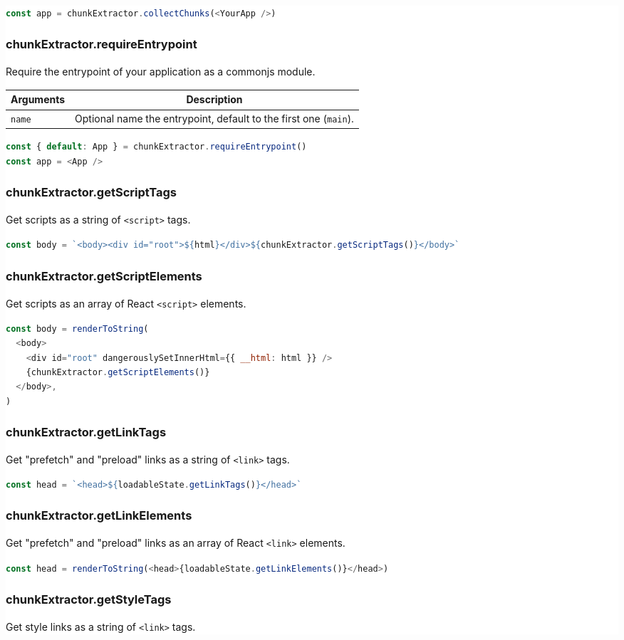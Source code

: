 ```js
const app = chunkExtractor.collectChunks(<YourApp />)
```

### chunkExtractor.requireEntrypoint

Require the entrypoint of your application as a commonjs module.

| Arguments | Description                                                      |
| --------- | ---------------------------------------------------------------- |
| `name`    | Optional name the entrypoint, default to the first one (`main`). |

```js
const { default: App } = chunkExtractor.requireEntrypoint()
const app = <App />
```

### chunkExtractor.getScriptTags

Get scripts as a string of `<script>` tags.

```js
const body = `<body><div id="root">${html}</div>${chunkExtractor.getScriptTags()}</body>`
```

### chunkExtractor.getScriptElements

Get scripts as an array of React `<script>` elements.

```js
const body = renderToString(
  <body>
    <div id="root" dangerouslySetInnerHtml={{ __html: html }} />
    {chunkExtractor.getScriptElements()}
  </body>,
)
```

### chunkExtractor.getLinkTags

Get "prefetch" and "preload" links as a string of `<link>` tags.

```js
const head = `<head>${loadableState.getLinkTags()}</head>`
```

### chunkExtractor.getLinkElements

Get "prefetch" and "preload" links as an array of React `<link>` elements.

```js
const head = renderToString(<head>{loadableState.getLinkElements()}</head>)
```

### chunkExtractor.getStyleTags

Get style links as a string of `<link>` tags.
